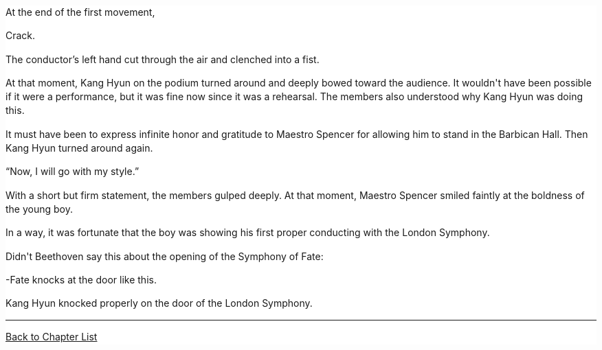 At the end of the first movement,

Crack.

The conductor’s left hand cut through the air and clenched into a fist.

At that moment, Kang Hyun on the podium turned around and deeply bowed toward the audience. It wouldn't have been possible if it were a performance, but it was fine now since it was a rehearsal. The members also understood why Kang Hyun was doing this.

It must have been to express infinite honor and gratitude to Maestro Spencer for allowing him to stand in the Barbican Hall. Then Kang Hyun turned around again.

“Now, I will go with my style.”

With a short but firm statement, the members gulped deeply. At that moment, Maestro Spencer smiled faintly at the boldness of the young boy.

In a way, it was fortunate that the boy was showing his first proper conducting with the London Symphony.

Didn't Beethoven say this about the opening of the Symphony of Fate:

-Fate knocks at the door like this.

Kang Hyun knocked properly on the door of the London Symphony.


----

[Back to Chapter List](/ftmg/)

